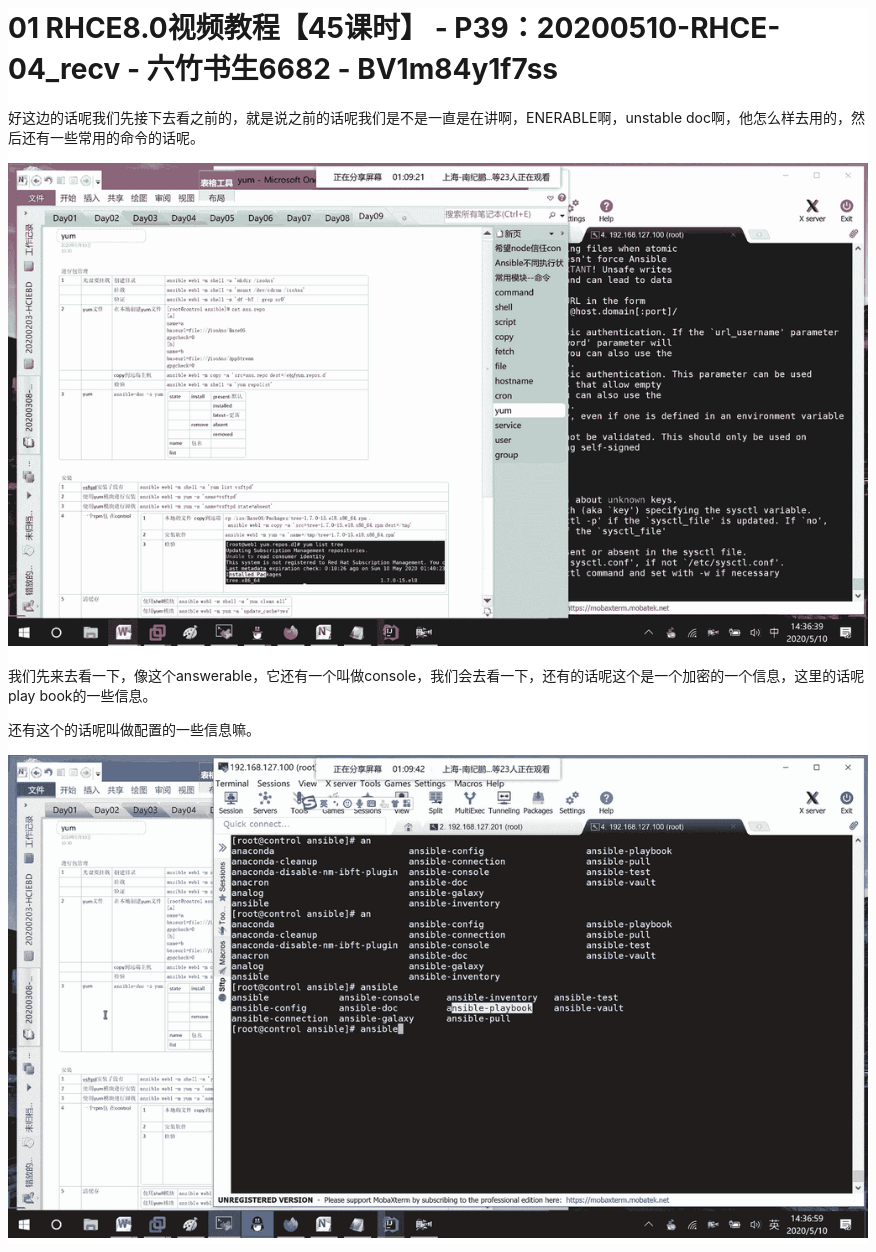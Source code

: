 # 01 RHCE8.0视频教程【45课时】 - P39：20200510-RHCE-04_recv - 六竹书生6682 - BV1m84y1f7ss

好这边的话呢我们先接下去看之前的，就是说之前的话呢我们是不是一直是在讲啊，ENERABLE啊，unstable doc啊，他怎么样去用的，然后还有一些常用的命令的话呢。



![](img/36d78ca2b16c158b79326c1cb3b99e84_1.png)

我们先来去看一下，像这个answerable，它还有一个叫做console，我们会去看一下，还有的话呢这个是一个加密的一个信息，这里的话呢play book的一些信息。

还有这个的话呢叫做配置的一些信息嘛。

![](img/36d78ca2b16c158b79326c1cb3b99e84_3.png)
